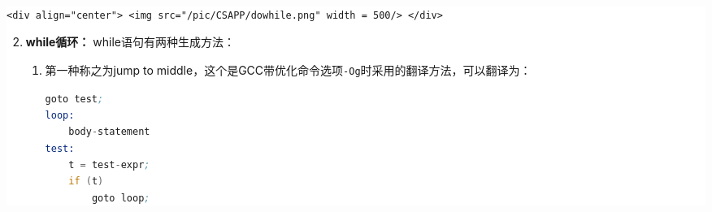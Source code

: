     <div align="center"> <img src="/pic/CSAPP/dowhile.png" width = 500/> </div>
2. **while循环：**
    while语句有两种生成方法：
    1. 第一种称之为jump to middle，这个是GCC带优化命令选项`-Og`时采用的翻译方法，可以翻译为：

        ```asm
        goto test;
        loop:
            body-statement
        test:
            t = test-expr;
            if (t)
                goto loop;
        ```